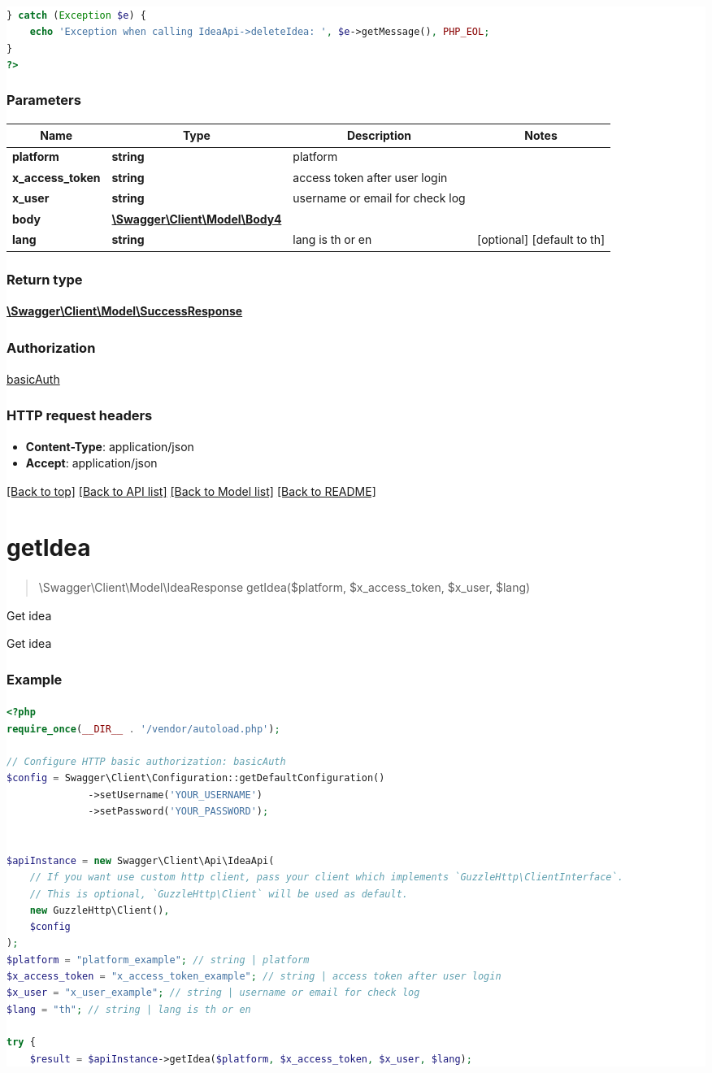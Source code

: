 ```php
} catch (Exception $e) {
    echo 'Exception when calling IdeaApi->deleteIdea: ', $e->getMessage(), PHP_EOL;
}
?>
```

### Parameters

Name | Type | Description  | Notes
------------- | ------------- | ------------- | -------------
 **platform** | **string**| platform |
 **x_access_token** | **string**| access token after user login |
 **x_user** | **string**| username or email for check log |
 **body** | [**\Swagger\Client\Model\Body4**](../Model/Body4.md)|  |
 **lang** | **string**| lang is th or en | [optional] [default to th]

### Return type

[**\Swagger\Client\Model\SuccessResponse**](../Model/SuccessResponse.md)

### Authorization

[basicAuth](../../README.md#basicAuth)

### HTTP request headers

 - **Content-Type**: application/json
 - **Accept**: application/json

[[Back to top]](#) [[Back to API list]](../../README.md#documentation-for-api-endpoints) [[Back to Model list]](../../README.md#documentation-for-models) [[Back to README]](../../README.md)

# **getIdea**
> \Swagger\Client\Model\IdeaResponse getIdea($platform, $x_access_token, $x_user, $lang)

Get idea

Get idea

### Example
```php
<?php
require_once(__DIR__ . '/vendor/autoload.php');

// Configure HTTP basic authorization: basicAuth
$config = Swagger\Client\Configuration::getDefaultConfiguration()
              ->setUsername('YOUR_USERNAME')
              ->setPassword('YOUR_PASSWORD');


$apiInstance = new Swagger\Client\Api\IdeaApi(
    // If you want use custom http client, pass your client which implements `GuzzleHttp\ClientInterface`.
    // This is optional, `GuzzleHttp\Client` will be used as default.
    new GuzzleHttp\Client(),
    $config
);
$platform = "platform_example"; // string | platform
$x_access_token = "x_access_token_example"; // string | access token after user login
$x_user = "x_user_example"; // string | username or email for check log
$lang = "th"; // string | lang is th or en

try {
    $result = $apiInstance->getIdea($platform, $x_access_token, $x_user, $lang);
```